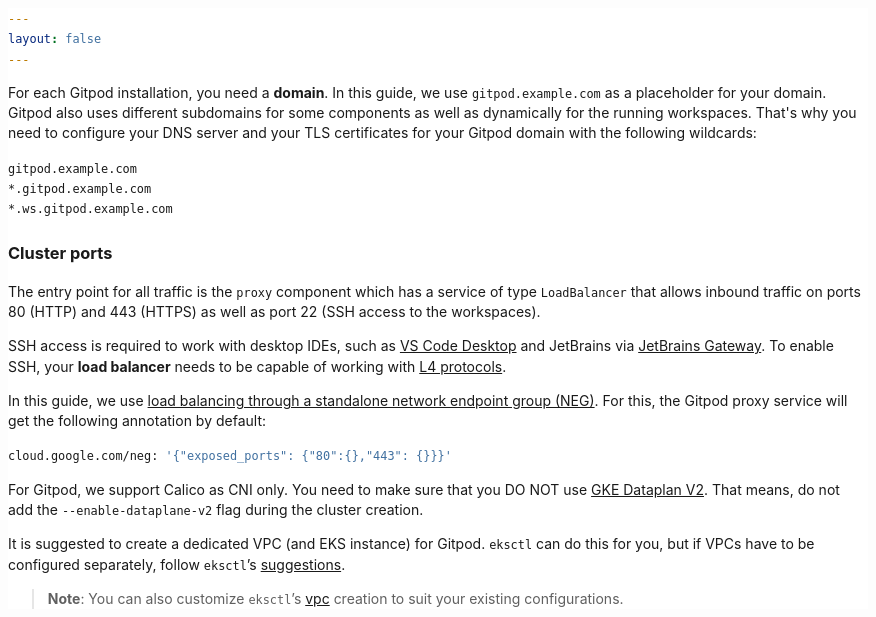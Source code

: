```yaml
---
layout: false
---
```


<script lang="ts">
  import CloudPlatformToggle from "$lib/components/docs/cloud-platform-toggle.svelte";
</script>

For each Gitpod installation, you need a **domain**. In this guide, we use `gitpod.example.com` as a placeholder for your domain. Gitpod also uses different subdomains for some components as well as dynamically for the running workspaces. That's why you need to configure your DNS server and your TLS certificates for your Gitpod domain with the following wildcards:

```
gitpod.example.com
*.gitpod.example.com
*.ws.gitpod.example.com
```

### Cluster ports

The entry point for all traffic is the `proxy` component which has a service of type `LoadBalancer` that allows inbound traffic on ports 80 (HTTP) and 443 (HTTPS) as well as port 22 (SSH access to the workspaces).

SSH access is required to work with desktop IDEs, such as [VS Code Desktop](/docs/ides-and-editors/vscode) and JetBrains via [JetBrains Gateway](/docs/ides-and-editors/jetbrains-gateway). To enable SSH, your **load balancer** needs to be capable of working with [L4 protocols](https://en.wikipedia.org/wiki/OSI_model#Layer_4:_Transport_layer).

<CloudPlatformToggle id="cloud-platform-toggle-networking">
<div slot="gcp">

In this guide, we use [load balancing through a standalone network endpoint group (NEG)](https://cloud.google.com/kubernetes-engine/docs/how-to/standalone-neg). For this, the Gitpod proxy service will get the following annotation by default:

```bash
cloud.google.com/neg: '{"exposed_ports": {"80":{},"443": {}}}'
```

For Gitpod, we support Calico as CNI only. You need to make sure that you DO NOT use [GKE Dataplan V2](https://cloud.google.com/kubernetes-engine/docs/concepts/dataplane-v2). That means, do not add the `--enable-dataplane-v2` flag during the cluster creation.

</div>
<div slot="aws">

It is suggested to create a dedicated VPC (and EKS instance) for Gitpod. `eksctl` can do this for you, but if VPCs have to be configured separately, follow `eksctl`’s [suggestions](https://eksctl.io/usage/vpc-configuration/).

> **Note**: You can also customize `eksctl`’s [vpc](https://eksctl.io/usage/vpc-subnet-settings/#custom-subnet-topology) creation to suit your existing configurations.
